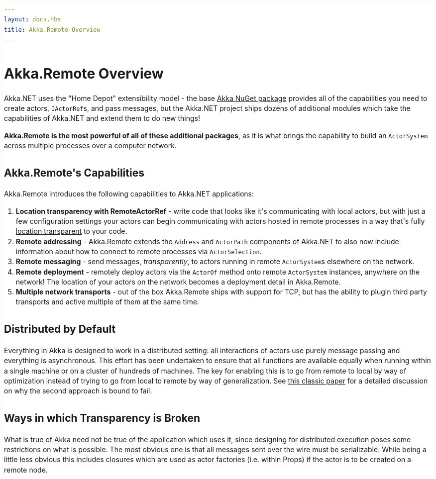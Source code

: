 ```yaml
---
layout: docs.hbs
title: Akka.Remote Overview
---
```


# Akka.Remote Overview
Akka.NET uses the "Home Depot" extensibility model - the base [Akka NuGet package](https://www.nuget.org/packages/Akka/) provides all of the capabilities you need to create actors, `IActorRef`s, and pass messages, but the Akka.NET project ships dozens of additional modules which take the capabilities of Akka.NET and extend them to do new things!

**[Akka.Remote](http://www.nuget.org/packages/Akka.Remote/) is the most powerful of all of these additional packages**, as it is what brings the capability to build an `ActorSystem` across multiple processes over a computer network.  

## Akka.Remote's Capabilities
Akka.Remote introduces the following capabilities to Akka.NET applications:

1. **Location transparency with RemoteActorRef** - write code that looks like it's communicating with local actors, but with just a few configuration settings your actors can begin communicating with actors hosted in remote processes in a way that's fully [location transparent](/concepts/location-transparency.md) to your code.
1. **Remote addressing** - Akka.Remote extends the `Address` and `ActorPath` components of Akka.NET to also now include information about how to connect to remote processes via `ActorSelection`.
1. **Remote messaging** - send messages, *transparently*, to actors running in remote `ActorSystem`s elsewhere on the network.
1. **Remote deployment** - remotely deploy actors via the `ActorOf` method onto remote `ActorSystem` instances, anywhere on the network! The location of your actors on the network becomes a deployment detail in Akka.Remote.
1. **Multiple network transports** - out of the box Akka.Remote ships with support for TCP, but has the ability to plugin third party transports and active multiple of them at the same time.

## Distributed by Default
Everything in Akka is designed to work in a distributed setting: all interactions of actors use purely message passing and everything is asynchronous. This effort has been undertaken to ensure that all functions are available equally when running within a single machine or on a cluster of hundreds of machines. The key for enabling this is to go from remote to local by way of optimization instead of trying to go from local to remote by way of generalization. See [this classic paper](http://doc.akka.io/docs/misc/smli_tr-94-29.pdf) for a detailed discussion on why the second approach is bound to fail.

## Ways in which Transparency is Broken
What is true of Akka need not be true of the application which uses it, since designing for distributed execution poses some restrictions on what is possible. The most obvious one is that all messages sent over the wire must be serializable. While being a little less obvious this includes closures which are used as actor factories (i.e. within Props) if the actor is to be created on a remote node.
